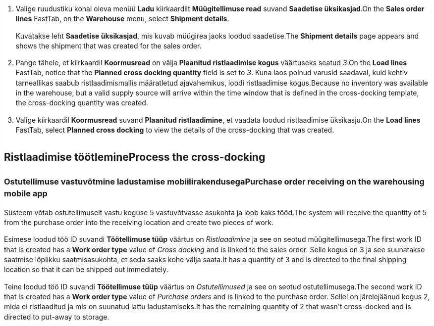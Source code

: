 1. <span data-ttu-id="2d7a2-267">Valige ruudustiku kohal oleva menüü **Ladu** kiirkaardilt **Müügitellimuse read** suvand **Saadetise üksikasjad**.</span><span class="sxs-lookup"><span data-stu-id="2d7a2-267">On the **Sales order lines** FastTab, on the **Warehouse** menu, select **Shipment details**.</span></span>

    <span data-ttu-id="2d7a2-268">Kuvatakse leht **Saadetise üksikasjad**, mis kuvab müügirea jaoks loodud saadetise.</span><span class="sxs-lookup"><span data-stu-id="2d7a2-268">The **Shipment details** page appears and shows the shipment that was created for the sales order.</span></span>

1. <span data-ttu-id="2d7a2-269">Pange tähele, et kiirkaardil **Koormusread** on välja **Plaanitud ristlaadimise kogus** väärtuseks seatud *3*.</span><span class="sxs-lookup"><span data-stu-id="2d7a2-269">On the **Load lines** FastTab, notice that the **Planned cross docking quantity** field is set to *3*.</span></span> <span data-ttu-id="2d7a2-270">Kuna laos polnud varusid saadaval, kuid kehtiv tarneallikas saabub ristlaadimismallis määratletud ajavahemikus, loodi ristlaadimise kogus.</span><span class="sxs-lookup"><span data-stu-id="2d7a2-270">Because no inventory was available in the warehouse, but a valid supply source will arrive within the time window that is defined in the cross-docking template, the cross-docking quantity was created.</span></span>
1. <span data-ttu-id="2d7a2-271">Valige kiirkaardil **Koormusread** suvand **Plaanitud ristlaadimine**, et vaadata loodud ristlaadimise üksikasju.</span><span class="sxs-lookup"><span data-stu-id="2d7a2-271">On the **Load lines** FastTab, select **Planned cross docking** to view the details of the cross-docking that was created.</span></span>

## <a name="process-the-cross-docking"></a><span data-ttu-id="2d7a2-272">Ristlaadimise töötlemine</span><span class="sxs-lookup"><span data-stu-id="2d7a2-272">Process the cross-docking</span></span>

### <a name="purchase-order-receiving-on-the-warehousing-mobile-app"></a><span data-ttu-id="2d7a2-273">Ostutellimuse vastuvõtmine ladustamise mobiilirakendusega</span><span class="sxs-lookup"><span data-stu-id="2d7a2-273">Purchase order receiving on the warehousing mobile app</span></span>

<span data-ttu-id="2d7a2-274">Süsteem võtab ostutellimuselt vastu koguse 5 vastuvõtvasse asukohta ja loob kaks tööd.</span><span class="sxs-lookup"><span data-stu-id="2d7a2-274">The system will receive the quantity of 5 from the purchase order into the receiving location and create two pieces of work.</span></span>

<span data-ttu-id="2d7a2-275">Esimese loodud töö ID suvandi **Töötellimuse tüüp** väärtus on *Ristlaadimine* ja see on seotud müügitellimusega.</span><span class="sxs-lookup"><span data-stu-id="2d7a2-275">The first work ID that is created has a **Work order type** value of *Cross docking* and is linked to the sales order.</span></span> <span data-ttu-id="2d7a2-276">Selle kogus on 3 ja see suunatakse saatmise lõplikku saatmisasukohta, et seda saaks kohe välja saata.</span><span class="sxs-lookup"><span data-stu-id="2d7a2-276">It has a quantity of 3 and is directed to the final shipping location so that it can be shipped out immediately.</span></span>

<span data-ttu-id="2d7a2-277">Teine loodud töö ID suvandi **Töötellimuse tüüp** väärtus on *Ostutellimused* ja see on seotud ostutellimusega.</span><span class="sxs-lookup"><span data-stu-id="2d7a2-277">The second work ID that is created has a **Work order type** value of *Purchase orders* and is linked to the purchase order.</span></span> <span data-ttu-id="2d7a2-278">Sellel on järelejäänud kogus 2, mida ei ristlaaditud ja mis on suunatud lattu ladustamiseks.</span><span class="sxs-lookup"><span data-stu-id="2d7a2-278">It has the remaining quantity of 2 that wasn't cross-docked and is directed to put-away to storage.</span></span>
